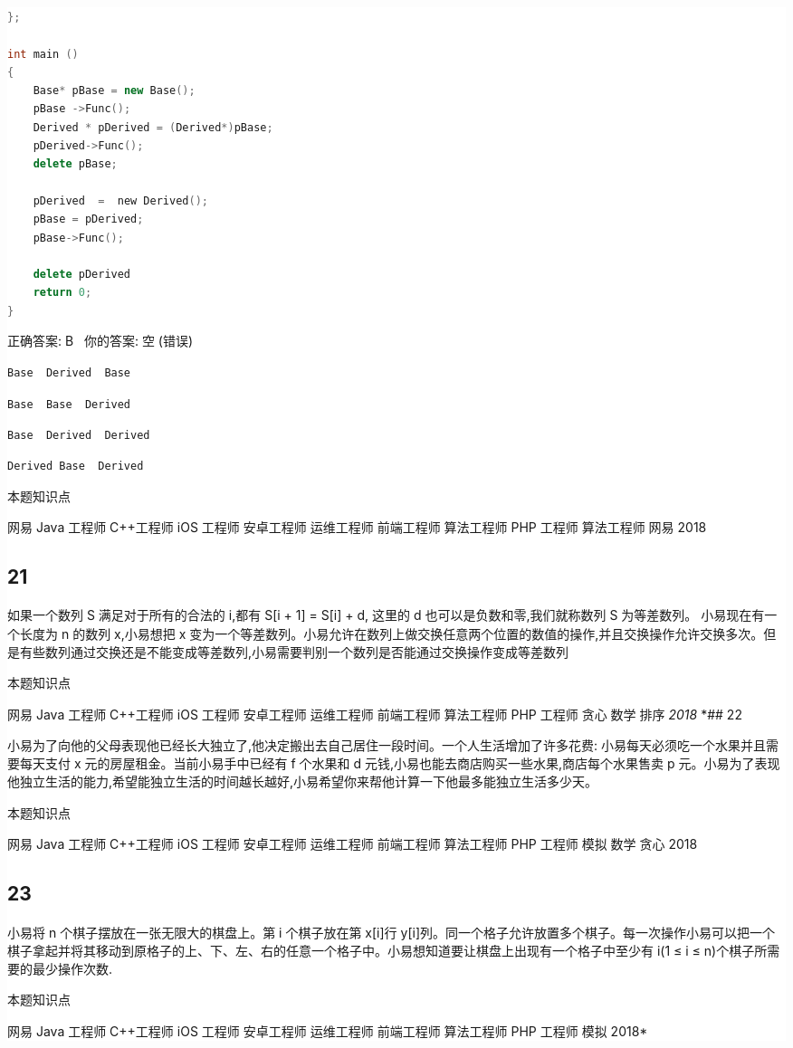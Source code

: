 ```cpp
};

int main ()
{
    Base* pBase = new Base();
    pBase ->Func();
    Derived * pDerived = (Derived*)pBase;
    pDerived->Func();
    delete pBase;

    pDerived  =  new Derived();
    pBase = pDerived;
    pBase->Func();

    delete pDerived
    return 0;
}
```

正确答案: B   你的答案: 空 (错误)

```cpp
Base  Derived  Base
```

```cpp
Base  Base  Derived
```

```cpp
Base  Derived  Derived
```

```cpp
Derived Base  Derived
```

本题知识点

网易 Java 工程师 C++工程师 iOS 工程师 安卓工程师 运维工程师 前端工程师 算法工程师 PHP 工程师 算法工程师 网易 2018

## 21

如果一个数列 S 满足对于所有的合法的 i,都有 S[i + 1] = S[i] + d, 这里的 d 也可以是负数和零,我们就称数列 S 为等差数列。
小易现在有一个长度为 n 的数列 x,小易想把 x 变为一个等差数列。小易允许在数列上做交换任意两个位置的数值的操作,并且交换操作允许交换多次。但是有些数列通过交换还是不能变成等差数列,小易需要判别一个数列是否能通过交换操作变成等差数列

本题知识点

网易 Java 工程师 C++工程师 iOS 工程师 安卓工程师 运维工程师 前端工程师 算法工程师 PHP 工程师 贪心 数学 排序 *2018* *## 22

小易为了向他的父母表现他已经长大独立了,他决定搬出去自己居住一段时间。一个人生活增加了许多花费: 小易每天必须吃一个水果并且需要每天支付 x 元的房屋租金。当前小易手中已经有 f 个水果和 d 元钱,小易也能去商店购买一些水果,商店每个水果售卖 p 元。小易为了表现他独立生活的能力,希望能独立生活的时间越长越好,小易希望你来帮他计算一下他最多能独立生活多少天。

本题知识点

网易 Java 工程师 C++工程师 iOS 工程师 安卓工程师 运维工程师 前端工程师 算法工程师 PHP 工程师 模拟 数学 贪心 2018

## 23

小易将 n 个棋子摆放在一张无限大的棋盘上。第 i 个棋子放在第 x[i]行 y[i]列。同一个格子允许放置多个棋子。每一次操作小易可以把一个棋子拿起并将其移动到原格子的上、下、左、右的任意一个格子中。小易想知道要让棋盘上出现有一个格子中至少有 i(1 ≤ i ≤ n)个棋子所需要的最少操作次数.

本题知识点

网易 Java 工程师 C++工程师 iOS 工程师 安卓工程师 运维工程师 前端工程师 算法工程师 PHP 工程师 模拟 2018*